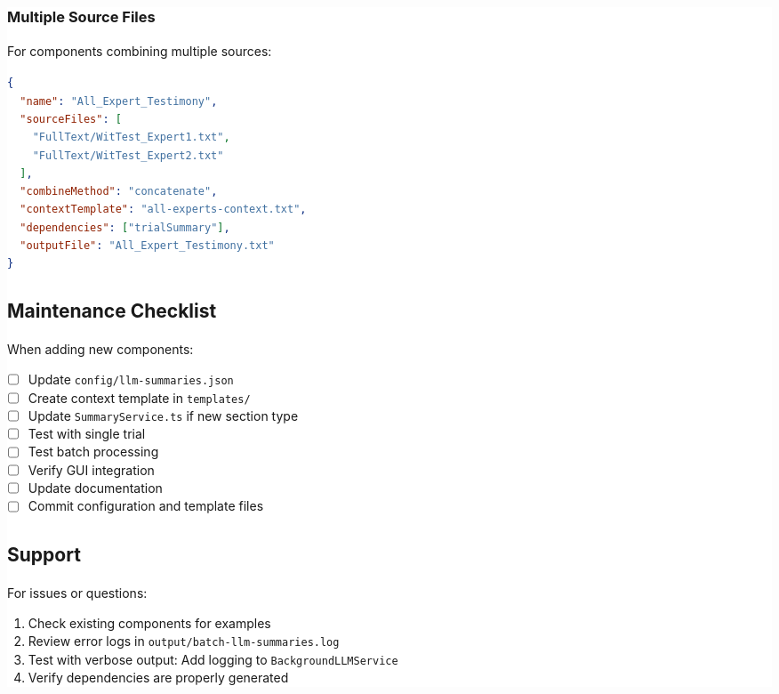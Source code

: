 ### Multiple Source Files

For components combining multiple sources:
```json
{
  "name": "All_Expert_Testimony",
  "sourceFiles": [
    "FullText/WitTest_Expert1.txt",
    "FullText/WitTest_Expert2.txt"
  ],
  "combineMethod": "concatenate",
  "contextTemplate": "all-experts-context.txt",
  "dependencies": ["trialSummary"],
  "outputFile": "All_Expert_Testimony.txt"
}
```

## Maintenance Checklist

When adding new components:
- [ ] Update `config/llm-summaries.json`
- [ ] Create context template in `templates/`
- [ ] Update `SummaryService.ts` if new section type
- [ ] Test with single trial
- [ ] Test batch processing
- [ ] Verify GUI integration
- [ ] Update documentation
- [ ] Commit configuration and template files

## Support

For issues or questions:
1. Check existing components for examples
2. Review error logs in `output/batch-llm-summaries.log`
3. Test with verbose output: Add logging to `BackgroundLLMService`
4. Verify dependencies are properly generated